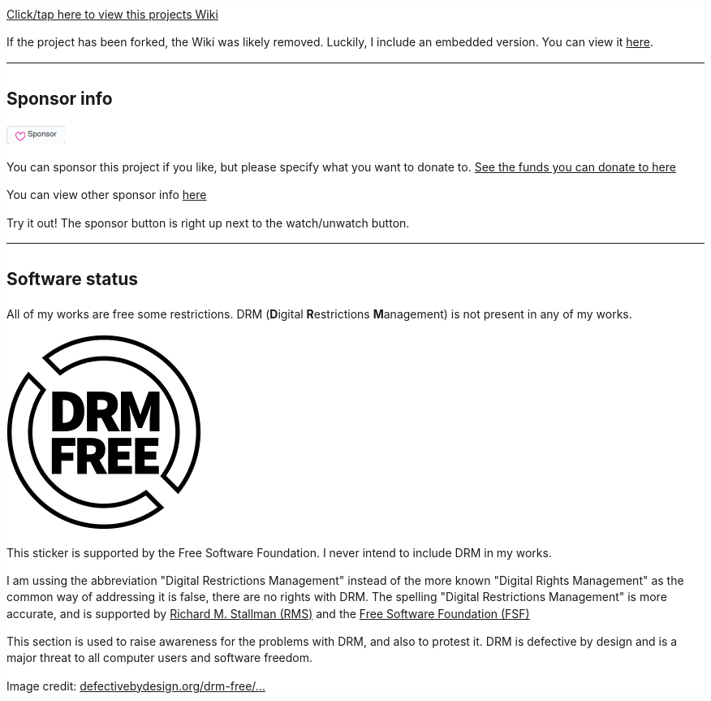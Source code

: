 [Click/tap here to view this projects Wiki](https://github.com/seanpm2001/KhanAcademyData_u-Seanwallawallaofficial/wiki)

If the project has been forked, the Wiki was likely removed. Luckily, I include an embedded version. You can view it [here](/External/ProjectWiki/).

***

## Sponsor info

![SponsorButton.png](SponsorButton.png)

You can sponsor this project if you like, but please specify what you want to donate to. [See the funds you can donate to here](https://github.com/seanpm2001/Sponsor-info/tree/main/For-sponsors)

You can view other sponsor info [here](https://github.com/seanpm2001/Sponsor-info/)

Try it out! The sponsor button is right up next to the watch/unwatch button.

***

## Software status

All of my works are free some restrictions. DRM (**D**igital **R**estrictions **M**anagement) is not present in any of my works.

![DRM-free_label.en.svg](DRM-free_label.en.svg)

This sticker is supported by the Free Software Foundation. I never intend to include DRM in my works.

I am ussing the abbreviation "Digital Restrictions Management" instead of the more known "Digital Rights Management" as the common way of addressing it is false, there are no rights with DRM. The spelling "Digital Restrictions Management" is more accurate, and is supported by [Richard M. Stallman (RMS)](https://en.wikipedia.org/wiki/Richard_Stallman) and the [Free Software Foundation (FSF)](https://en.wikipedia.org/wiki/Free_Software_Foundation)

This section is used to raise awareness for the problems with DRM, and also to protest it. DRM is defective by design and is a major threat to all computer users and software freedom.

Image credit: [defectivebydesign.org/drm-free/...](https://www.defectivebydesign.org/drm-free/how-to-use-label)
